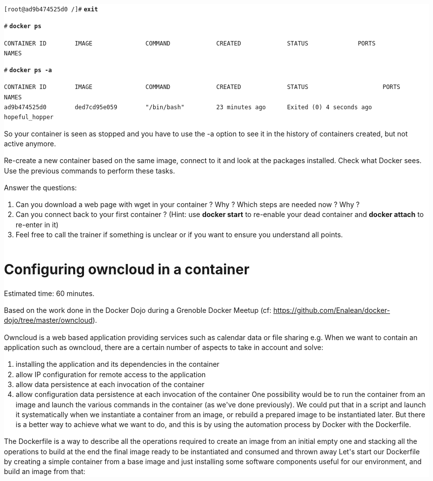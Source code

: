 `[root@ad9b474525d0 /]#` **`exit`**

`#` **`docker ps`**
```
CONTAINER ID        IMAGE               COMMAND             CREATED             STATUS              PORTS               NAMES
```
`#` **`docker ps -a`**
```
CONTAINER ID        IMAGE               COMMAND             CREATED             STATUS                     PORTS               NAMES
ad9b474525d0        ded7cd95e059        "/bin/bash"         23 minutes ago      Exited (0) 4 seconds ago                       hopeful_hopper
```

So your container is seen as stopped and you have to use the -a option to see it in the history of containers created, but not active anymore.

Re-create a new container based on the same image, connect to it and look at the packages installed. Check what Docker sees. Use the previous commands to perform these tasks.

Answer the questions:
  1. Can you download a web page with wget in your container ? Why ? Which steps are needed now ? Why ?
  2. Can you connect back to your first container ? (Hint: use **docker start** to re-enable your dead container and **docker attach** to re-enter in it)
  3. Feel free to call the trainer if something is unclear or if you want to ensure you understand all points.

# Configuring owncloud in a container

Estimated time: 60 minutes.

Based on the work done in the Docker Dojo during a Grenoble Docker Meetup (cf: https://github.com/Enalean/docker-dojo/tree/master/owncloud).

Owncloud is a web based application providing services such as calendar data or file sharing e.g.
When we want to contain an application such as owncloud, there are a certain number of aspects to take in account and solve:
  1. installing the application and its dependencies in the container
  2. allow IP configuration for remote access to the application
  3. allow data persistence at each invocation of the container
  4. allow configuration data persistence at each invocation of the container
One possibility would be to run the container from an image and launch the various commands in the container (as we've done previously). We could put that in a script and launch it systematically when we instantiate a container from an image, or rebuild a prepared image to be instantiated later. But there is a better way to achieve what we want to do, and this is by using the automation process by Docker with the Dockerfile.

The Dockerfile is a way to describe all the operations required to create an image from an initial empty one and stacking all the operations to build at the end the final image ready to be instantiated and consumed and thrown away
Let's start our Dockerfile by creating a simple container from a base image and just installing some software components useful for our environment, and build an image from that:
